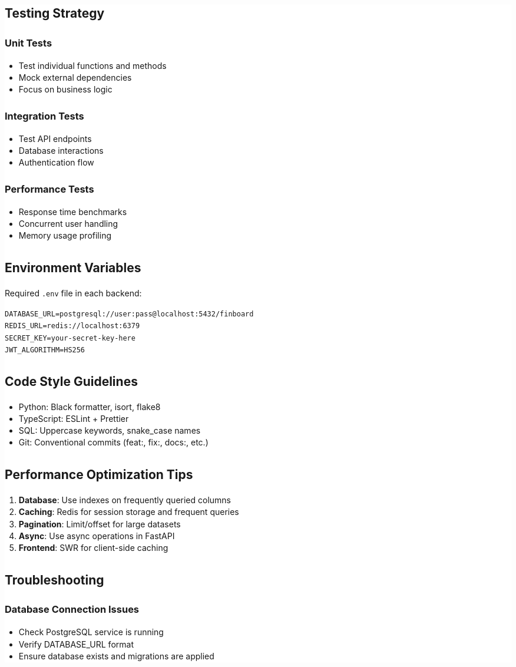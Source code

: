 ## Testing Strategy

### Unit Tests
- Test individual functions and methods
- Mock external dependencies
- Focus on business logic

### Integration Tests
- Test API endpoints
- Database interactions
- Authentication flow

### Performance Tests
- Response time benchmarks
- Concurrent user handling
- Memory usage profiling

## Environment Variables

Required `.env` file in each backend:
```
DATABASE_URL=postgresql://user:pass@localhost:5432/finboard
REDIS_URL=redis://localhost:6379
SECRET_KEY=your-secret-key-here
JWT_ALGORITHM=HS256
```

## Code Style Guidelines

- Python: Black formatter, isort, flake8
- TypeScript: ESLint + Prettier
- SQL: Uppercase keywords, snake_case names
- Git: Conventional commits (feat:, fix:, docs:, etc.)

## Performance Optimization Tips

1. **Database**: Use indexes on frequently queried columns
2. **Caching**: Redis for session storage and frequent queries
3. **Pagination**: Limit/offset for large datasets
4. **Async**: Use async operations in FastAPI
5. **Frontend**: SWR for client-side caching

## Troubleshooting

### Database Connection Issues
- Check PostgreSQL service is running
- Verify DATABASE_URL format
- Ensure database exists and migrations are applied
